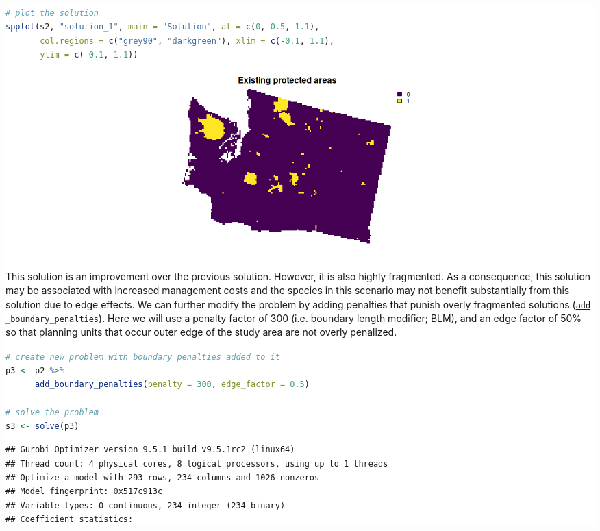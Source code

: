``` r
# plot the solution
spplot(s2, "solution_1", main = "Solution", at = c(0, 0.5, 1.1),
       col.regions = c("grey90", "darkgreen"), xlim = c(-0.1, 1.1),
       ylim = c(-0.1, 1.1))
```

<img src="man/figures/README-locked_in_constraints-1.png" width="400" style="display: block; margin: auto;" />

This solution is an improvement over the previous solution. However, it
is also highly fragmented. As a consequence, this solution may be
associated with increased management costs and the species in this
scenario may not benefit substantially from this solution due to edge
effects. We can further modify the problem by adding penalties that
punish overly fragmented solutions
([`add_boundary_penalties`](https://prioritizr.net/reference/add_boundary_penalties.html)).
Here we will use a penalty factor of 300 (i.e. boundary length modifier;
BLM), and an edge factor of 50% so that planning units that occur outer
edge of the study area are not overly penalized.

``` r
# create new problem with boundary penalties added to it
p3 <- p2 %>%
      add_boundary_penalties(penalty = 300, edge_factor = 0.5)

# solve the problem
s3 <- solve(p3)
```

    ## Gurobi Optimizer version 9.5.1 build v9.5.1rc2 (linux64)
    ## Thread count: 4 physical cores, 8 logical processors, using up to 1 threads
    ## Optimize a model with 293 rows, 234 columns and 1026 nonzeros
    ## Model fingerprint: 0x517c913c
    ## Variable types: 0 continuous, 234 integer (234 binary)
    ## Coefficient statistics: